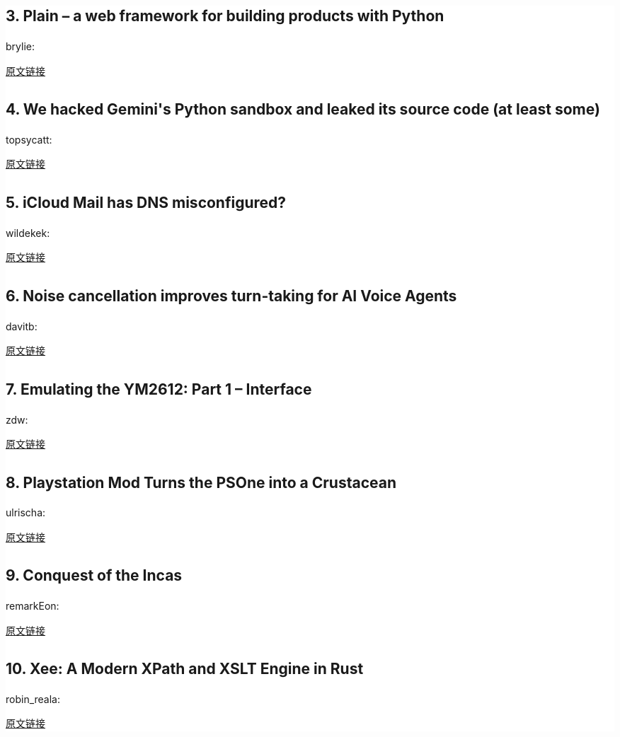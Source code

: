 ## 3. Plain – a web framework for building products with Python

brylie:

[原文链接](https://plainframework.com/)

## 4. We hacked Gemini's Python sandbox and leaked its source code (at least some)

topsycatt:

[原文链接](https://www.landh.tech/blog/20250327-we-hacked-gemini-source-code/)

## 5. iCloud Mail has DNS misconfigured?

wildekek:

[原文链接](https://www.mail-tester.com/test-p3tdhnk3o)

## 6. Noise cancellation improves turn-taking for AI Voice Agents

davitb:

[原文链接](https://krisp.ai/blog/improving-turn-taking-of-ai-voice-agents-with-background-voice-cancellation/)

## 7. Emulating the YM2612: Part 1 – Interface

zdw:

[原文链接](https://jsgroth.dev/blog/posts/emulating-ym2612-part-1/)

## 8. Playstation Mod Turns the PSOne into a Crustacean

ulrischa:

[原文链接](https://gizmodo.com/the-carcinisation-of-playstation-is-complete-say-hello-to-playstacean-2000579934)

## 9. Conquest of the Incas

remarkEon:

[原文链接](https://mattlakeman.org/2025/03/24/conquest-of-the-incas/)

## 10. Xee: A Modern XPath and XSLT Engine in Rust

robin_reala:

[原文链接](https://blog.startifact.com/posts/xee/)
